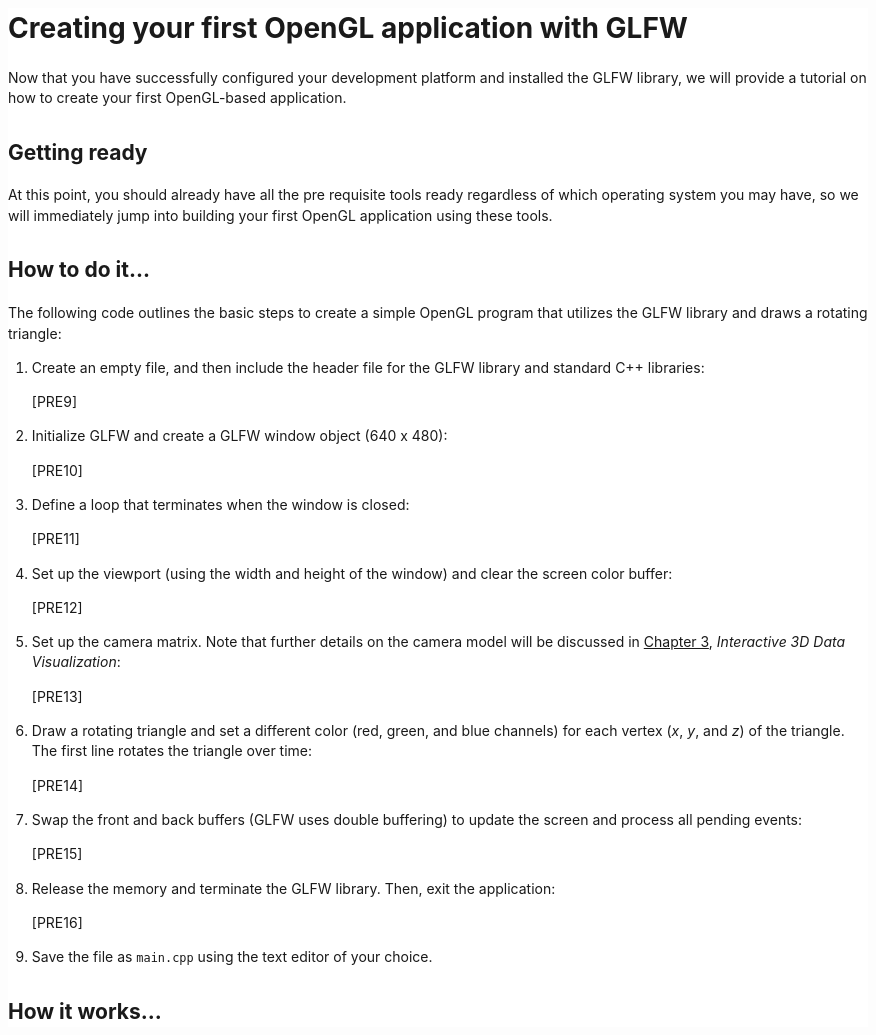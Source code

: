 # Creating your first OpenGL application with GLFW

Now that you have successfully configured your development platform and installed the GLFW library, we will provide a tutorial on how to create your first OpenGL-based application.

## Getting ready

At this point, you should already have all the pre requisite tools ready regardless of which operating system you may have, so we will immediately jump into building your first OpenGL application using these tools.

## How to do it...

The following code outlines the basic steps to create a simple OpenGL program that utilizes the GLFW library and draws a rotating triangle:

1.  Create an empty file, and then include the header file for the GLFW library and standard C++ libraries:

    [PRE9]

2.  Initialize GLFW and create a GLFW window object (640 x 480):

    [PRE10]

3.  Define a loop that terminates when the window is closed:

    [PRE11]

4.  Set up the viewport (using the width and height of the window) and clear the screen color buffer:

    [PRE12]

5.  Set up the camera matrix. Note that further details on the camera model will be discussed in [Chapter 3](ch03.html "Chapter 3. Interactive 3D Data Visualization"), *Interactive 3D Data Visualization*:

    [PRE13]

6.  Draw a rotating triangle and set a different color (red, green, and blue channels) for each vertex (*x*, *y*, and *z*) of the triangle. The first line rotates the triangle over time:

    [PRE14]

7.  Swap the front and back buffers (GLFW uses double buffering) to update the screen and process all pending events:

    [PRE15]

8.  Release the memory and terminate the GLFW library. Then, exit the application:

    [PRE16]

9.  Save the file as `main.cpp` using the text editor of your choice.

## How it works...

